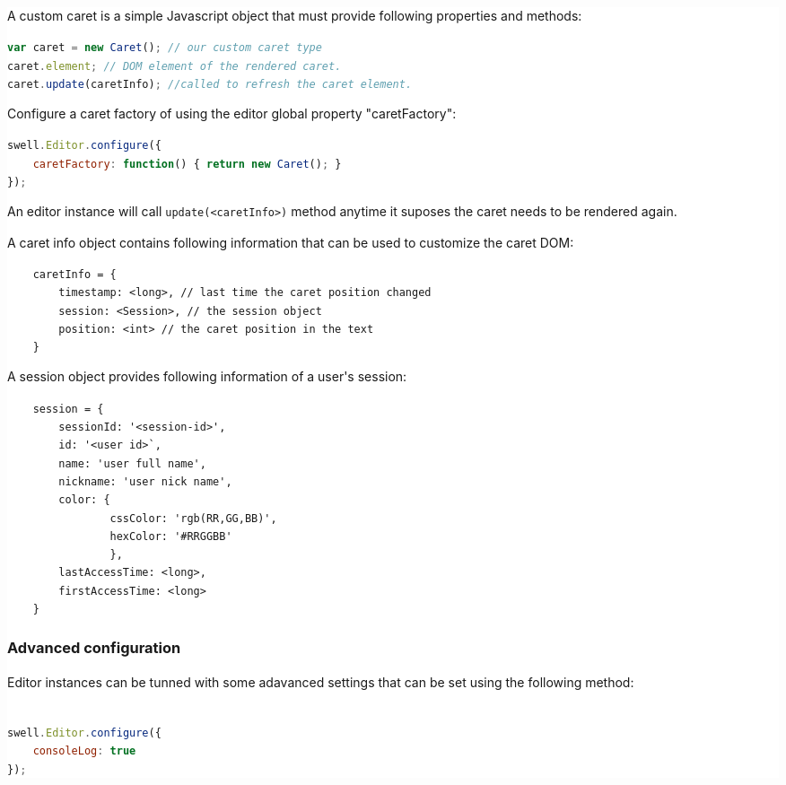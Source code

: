 A custom caret is a simple Javascript object that must provide following properties and methods:

```js
var caret = new Caret(); // our custom caret type
caret.element; // DOM element of the rendered caret.
caret.update(caretInfo); //called to refresh the caret element.
```

Configure a caret factory of using the editor global property "caretFactory":

```js
swell.Editor.configure({
	caretFactory: function() { return new Caret(); }
});
```

An editor instance will call `update(<caretInfo>)` method anytime it suposes the caret needs to be rendered again.

A caret info object contains following information that can be used to customize the caret DOM:

```
	caretInfo = {
		timestamp: <long>, // last time the caret position changed 
		session: <Session>, // the session object
		position: <int> // the caret position in the text
	}
```

A session object provides following information of a user's session:

```
	session = {
		sessionId: '<session-id>',
		id: '<user id>`,
		name: 'user full name',
		nickname: 'user nick name',
		color: {
				cssColor: 'rgb(RR,GG,BB)',
				hexColor: '#RRGGBB'
				},
		lastAccessTime: <long>,
		firstAccessTime: <long>
	}
```


### Advanced configuration

Editor instances can be tunned with some adavanced
settings that can be set using the following method:

```js

swell.Editor.configure({
	consoleLog: true
});
```
